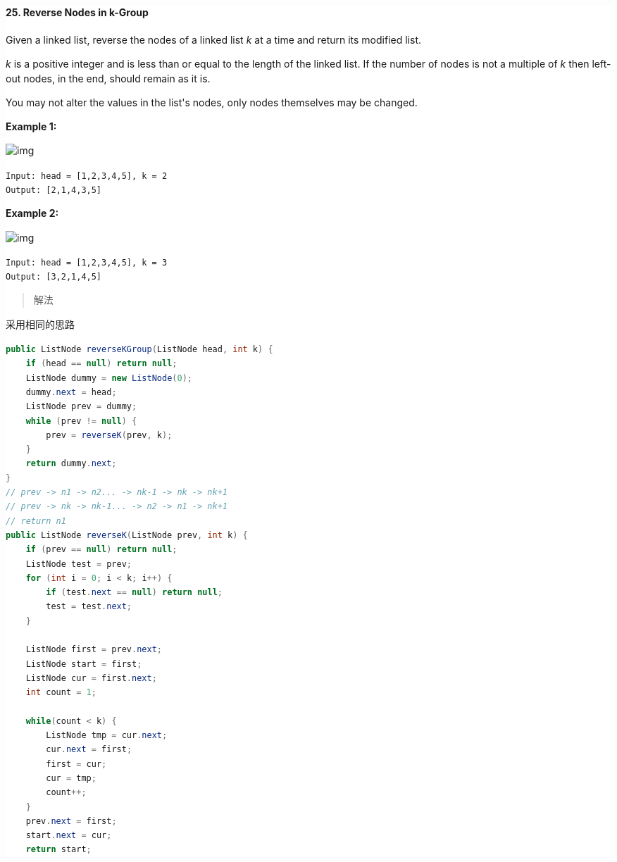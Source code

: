 #### 25. Reverse Nodes in k-Group

Given a linked list, reverse the nodes of a linked list _k_ at a time and return its modified list.

_k_ is a positive integer and is less than or equal to the length of the linked list. If the number of nodes is not a multiple of _k_ then left-out nodes, in the end, should remain as it is.

You may not alter the values in the list's nodes, only nodes themselves may be changed.

**Example 1:**

![img](https://assets.leetcode.com/uploads/2020/10/03/reverse\_ex1.jpg)

```
Input: head = [1,2,3,4,5], k = 2
Output: [2,1,4,3,5]
```

**Example 2:**

![img](https://assets.leetcode.com/uploads/2020/10/03/reverse\_ex2.jpg)

```
Input: head = [1,2,3,4,5], k = 3
Output: [3,2,1,4,5]
```

> 解法

采用相同的思路

```java
public ListNode reverseKGroup(ListNode head, int k) {
    if (head == null) return null;
    ListNode dummy = new ListNode(0);
    dummy.next = head;
    ListNode prev = dummy;
    while (prev != null) {
        prev = reverseK(prev, k);
    }
    return dummy.next;
}
// prev -> n1 -> n2... -> nk-1 -> nk -> nk+1
// prev -> nk -> nk-1... -> n2 -> n1 -> nk+1
// return n1
public ListNode reverseK(ListNode prev, int k) {
    if (prev == null) return null;
    ListNode test = prev;
    for (int i = 0; i < k; i++) {
        if (test.next == null) return null;
        test = test.next;
    }

    ListNode first = prev.next;
    ListNode start = first;
    ListNode cur = first.next;
    int count = 1;

    while(count < k) {
        ListNode tmp = cur.next;
        cur.next = first;
        first = cur;
        cur = tmp;
        count++;
    }
    prev.next = first;
    start.next = cur;
    return start;
```